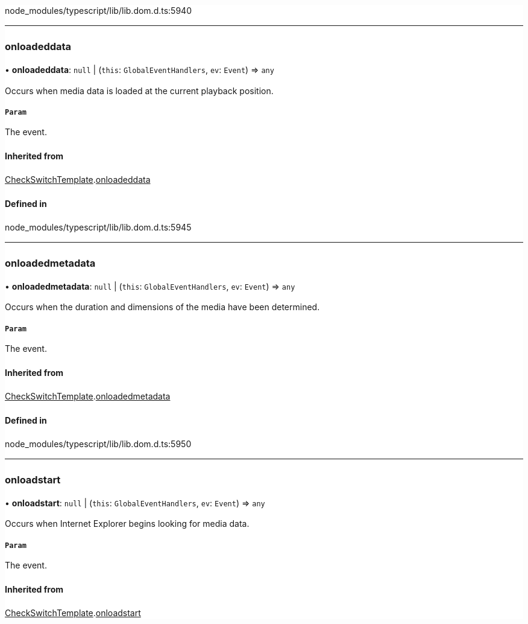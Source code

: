 node_modules/typescript/lib/lib.dom.d.ts:5940

___

### onloadeddata

• **onloadeddata**: ``null`` \| (`this`: `GlobalEventHandlers`, `ev`: `Event`) => `any`

Occurs when media data is loaded at the current playback position.

**`Param`**

The event.

#### Inherited from

[CheckSwitchTemplate](components_checkSwitch_check_switch_template.CheckSwitchTemplate.md).[onloadeddata](components_checkSwitch_check_switch_template.CheckSwitchTemplate.md#onloadeddata)

#### Defined in

node_modules/typescript/lib/lib.dom.d.ts:5945

___

### onloadedmetadata

• **onloadedmetadata**: ``null`` \| (`this`: `GlobalEventHandlers`, `ev`: `Event`) => `any`

Occurs when the duration and dimensions of the media have been determined.

**`Param`**

The event.

#### Inherited from

[CheckSwitchTemplate](components_checkSwitch_check_switch_template.CheckSwitchTemplate.md).[onloadedmetadata](components_checkSwitch_check_switch_template.CheckSwitchTemplate.md#onloadedmetadata)

#### Defined in

node_modules/typescript/lib/lib.dom.d.ts:5950

___

### onloadstart

• **onloadstart**: ``null`` \| (`this`: `GlobalEventHandlers`, `ev`: `Event`) => `any`

Occurs when Internet Explorer begins looking for media data.

**`Param`**

The event.

#### Inherited from

[CheckSwitchTemplate](components_checkSwitch_check_switch_template.CheckSwitchTemplate.md).[onloadstart](components_checkSwitch_check_switch_template.CheckSwitchTemplate.md#onloadstart)
